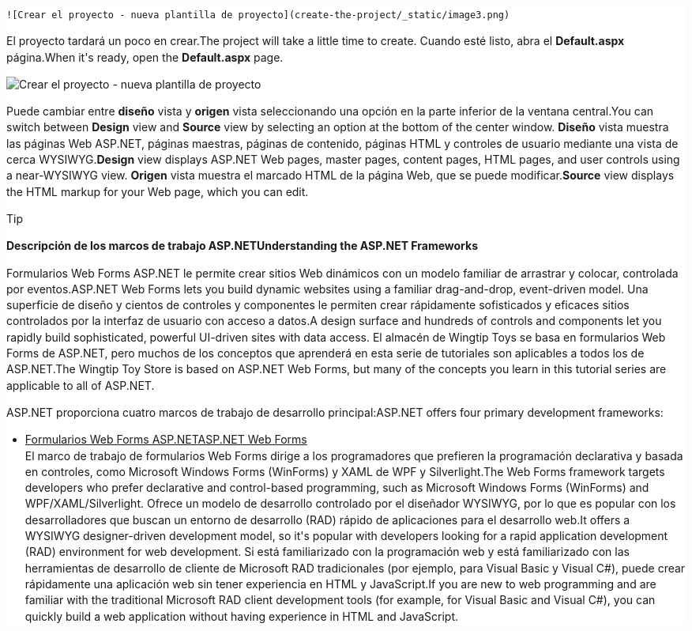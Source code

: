     ![Crear el proyecto - nueva plantilla de proyecto](create-the-project/_static/image3.png)

<span data-ttu-id="9283b-129">El proyecto tardará un poco en crear.</span><span class="sxs-lookup"><span data-stu-id="9283b-129">The project will take a little time to create.</span></span> <span data-ttu-id="9283b-130">Cuando esté listo, abra el **Default.aspx** página.</span><span class="sxs-lookup"><span data-stu-id="9283b-130">When it's ready, open the **Default.aspx** page.</span></span>

![Crear el proyecto - nueva plantilla de proyecto](create-the-project/_static/image4.png)

<span data-ttu-id="9283b-132">Puede cambiar entre **diseño** vista y **origen** vista seleccionando una opción en la parte inferior de la ventana central.</span><span class="sxs-lookup"><span data-stu-id="9283b-132">You can switch between **Design** view and **Source** view by selecting an option at the bottom of the center window.</span></span> <span data-ttu-id="9283b-133">**Diseño** vista muestra las páginas Web ASP.NET, páginas maestras, páginas de contenido, páginas HTML y controles de usuario mediante una vista de cerca WYSIWYG.</span><span class="sxs-lookup"><span data-stu-id="9283b-133">**Design** view displays ASP.NET Web pages, master pages, content pages, HTML pages, and user controls using a near-WYSIWYG view.</span></span> <span data-ttu-id="9283b-134">**Origen** vista muestra el marcado HTML de la página Web, que se puede modificar.</span><span class="sxs-lookup"><span data-stu-id="9283b-134">**Source** view displays the HTML markup for your Web page, which you can edit.</span></span>

> [!TIP] 
> 
> <span data-ttu-id="9283b-135">**Descripción de los marcos de trabajo ASP.NET**</span><span class="sxs-lookup"><span data-stu-id="9283b-135">**Understanding the ASP.NET Frameworks**</span></span>
> 
> <span data-ttu-id="9283b-136">Formularios Web Forms ASP.NET le permite crear sitios Web dinámicos con un modelo familiar de arrastrar y colocar, controlada por eventos.</span><span class="sxs-lookup"><span data-stu-id="9283b-136">ASP.NET Web Forms lets you build dynamic websites using a familiar drag-and-drop, event-driven model.</span></span> <span data-ttu-id="9283b-137">Una superficie de diseño y cientos de controles y componentes le permiten crear rápidamente sofisticados y eficaces sitios controlados por la interfaz de usuario con acceso a datos.</span><span class="sxs-lookup"><span data-stu-id="9283b-137">A design surface and hundreds of controls and components let you rapidly build sophisticated, powerful UI-driven sites with data access.</span></span> <span data-ttu-id="9283b-138">El almacén de Wingtip Toys se basa en formularios Web Forms de ASP.NET, pero muchos de los conceptos que aprenderá en esta serie de tutoriales son aplicables a todos los de ASP.NET.</span><span class="sxs-lookup"><span data-stu-id="9283b-138">The Wingtip Toy Store is based on ASP.NET Web Forms, but many of the concepts you learn in this tutorial series are applicable to all of ASP.NET.</span></span>
> 
> <span data-ttu-id="9283b-139">ASP.NET proporciona cuatro marcos de trabajo de desarrollo principal:</span><span class="sxs-lookup"><span data-stu-id="9283b-139">ASP.NET offers four primary development frameworks:</span></span>
> 
> - [<span data-ttu-id="9283b-140">Formularios Web Forms ASP.NET</span><span class="sxs-lookup"><span data-stu-id="9283b-140">ASP.NET Web Forms</span></span>](../../../index.md)  
>  <span data-ttu-id="9283b-141">El marco de trabajo de formularios Web Forms dirige a los programadores que prefieren la programación declarativa y basada en controles, como Microsoft Windows Forms (WinForms) y XAML de WPF y Silverlight.</span><span class="sxs-lookup"><span data-stu-id="9283b-141">The Web Forms framework targets developers who prefer declarative and control-based programming, such as Microsoft Windows Forms (WinForms) and WPF/XAML/Silverlight.</span></span> <span data-ttu-id="9283b-142">Ofrece un modelo de desarrollo controlado por el diseñador WYSIWYG, por lo que es popular con los desarrolladores que buscan un entorno de desarrollo (RAD) rápido de aplicaciones para el desarrollo web.</span><span class="sxs-lookup"><span data-stu-id="9283b-142">It offers a WYSIWYG designer-driven development model, so it's popular with developers looking for a rapid application development (RAD) environment for web development.</span></span> <span data-ttu-id="9283b-143">Si está familiarizado con la programación web y está familiarizado con las herramientas de desarrollo de cliente de Microsoft RAD tradicionales (por ejemplo, para Visual Basic y Visual C#), puede crear rápidamente una aplicación web sin tener experiencia en HTML y JavaScript.</span><span class="sxs-lookup"><span data-stu-id="9283b-143">If you are new to web programming and are familiar with the traditional Microsoft RAD client development tools (for example, for Visual Basic and Visual C#), you can quickly build a web application without having experience in HTML and JavaScript.</span></span>